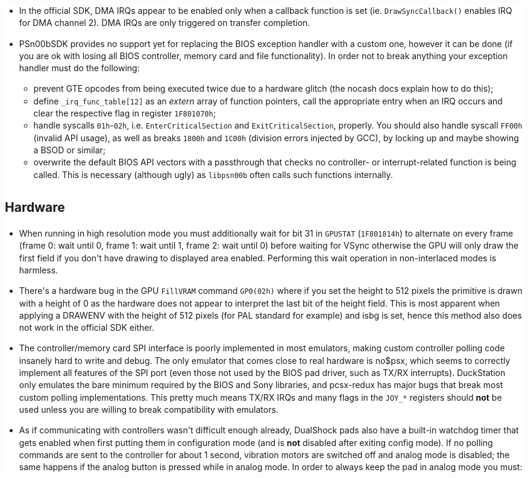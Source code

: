 - In the official SDK, DMA IRQs appear to be enabled only when a callback
  function is set (ie. `DrawSyncCallback()` enables IRQ for DMA channel 2). DMA
  IRQs are only triggered on transfer completion.

- PSn00bSDK provides no support yet for replacing the BIOS exception handler
  with a custom one, however it can be done (if you are ok with losing all BIOS
  controller, memory card and file functionality). In order not to break
  anything your exception handler must do the following:

  - prevent GTE opcodes from being executed twice due to a hardware glitch (the
    nocash docs explain how to do this);
  - define `_irq_func_table[12]` as an *extern* array of function pointers,
    call the appropriate entry when an IRQ occurs and clear the respective flag
    in register `1F801070h`;
  - handle syscalls `01h`-`02h`, i.e. `EnterCriticalSection` and
    `ExitCriticalSection`, properly. You should also handle syscall `FF00h`
    (invalid API usage), as well as breaks `1800h` and `1C00h` (division errors
    injected by GCC), by locking up and maybe showing a BSOD or similar;
  - overwrite the default BIOS API vectors with a passthrough that checks no
    controller- or interrupt-related function is being called. This is necessary
    (although ugly) as `libpsn00b` often calls such functions internally.

## Hardware

- When running in high resolution mode you must additionally wait for bit 31 in
  `GPUSTAT` (`1F801814h`) to alternate on every frame (frame 0: wait until 0,
  frame 1: wait until 1, frame 2: wait until 0) before waiting for VSync
  otherwise the GPU will only draw the first field if you don't have drawing to
  displayed area enabled. Performing this wait operation in non-interlaced modes
  is harmless.

- There's a hardware bug in the GPU `FillVRAM` command `GP0(02h)` where if you
  set the height to 512 pixels the primitive is drawn with a height of 0 as
  the hardware does not appear to interpret the last bit of the height field.
  This is most apparent when applying a DRAWENV with the height of 512 pixels
  (for PAL standard for example) and isbg is set, hence this method also does
  not work in the official SDK either.

- The controller/memory card SPI interface is poorly implemented in most
  emulators, making custom controller polling code insanely hard to write and
  debug. The only emulator that comes close to real hardware is no$psx, which
  seems to correctly implement all features of the SPI port (even those not
  used by the BIOS pad driver, such as TX/RX interrupts). DuckStation only
  emulates the bare minimum required by the BIOS and Sony libraries, and
  pcsx-redux has major bugs that break most custom polling implementations.
  This pretty much means TX/RX IRQs and many flags in the `JOY_*` registers
  should **not** be used unless you are willing to break compatibility with
  emulators.

- As if communicating with controllers wasn't difficult enough already,
  DualShock pads also have a built-in watchdog timer that gets enabled when
  first putting them in configuration mode (and is **not** disabled after
  exiting config mode). If no polling commands are sent to the controller for
  about 1 second, vibration motors are switched off and analog mode is
  disabled; the same happens if the analog button is pressed while in analog
  mode. In order to always keep the pad in analog mode you must:
